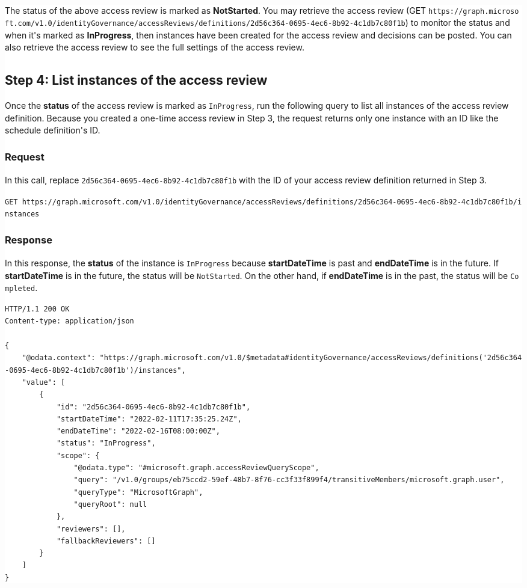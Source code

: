The status of the above access review is marked as **NotStarted**. You may retrieve the access review (GET `https://graph.microsoft.com/v1.0/identityGovernance/accessReviews/definitions/2d56c364-0695-4ec6-8b92-4c1db7c80f1b`) to monitor the status and when it's marked as **InProgress**, then instances have been created for the access review and decisions can be posted. You can also retrieve the access review to see the full settings of the access review.

## Step 4: List instances of the access review

Once the **status** of the access review is marked as `InProgress`, run the following query to list all instances of the access review definition. Because you created a one-time access review in Step 3, the request returns only one instance with an ID like the schedule definition's ID.

### Request

In this call, replace `2d56c364-0695-4ec6-8b92-4c1db7c80f1b` with the ID of your access review definition returned in Step 3.


```http
GET https://graph.microsoft.com/v1.0/identityGovernance/accessReviews/definitions/2d56c364-0695-4ec6-8b92-4c1db7c80f1b/instances
```

### Response

In this response, the **status** of the instance is `InProgress` because **startDateTime** is past and **endDateTime** is in the future. If **startDateTime** is in the future, the status will be `NotStarted`. On the other hand, if **endDateTime** is in the past, the status will be `Completed`.


```http
HTTP/1.1 200 OK
Content-type: application/json

{
    "@odata.context": "https://graph.microsoft.com/v1.0/$metadata#identityGovernance/accessReviews/definitions('2d56c364-0695-4ec6-8b92-4c1db7c80f1b')/instances",
    "value": [
        {
            "id": "2d56c364-0695-4ec6-8b92-4c1db7c80f1b",
            "startDateTime": "2022-02-11T17:35:25.24Z",
            "endDateTime": "2022-02-16T08:00:00Z",
            "status": "InProgress",
            "scope": {
                "@odata.type": "#microsoft.graph.accessReviewQueryScope",
                "query": "/v1.0/groups/eb75ccd2-59ef-48b7-8f76-cc3f33f899f4/transitiveMembers/microsoft.graph.user",
                "queryType": "MicrosoftGraph",
                "queryRoot": null
            },
            "reviewers": [],
            "fallbackReviewers": []
        }
    ]
}
```

